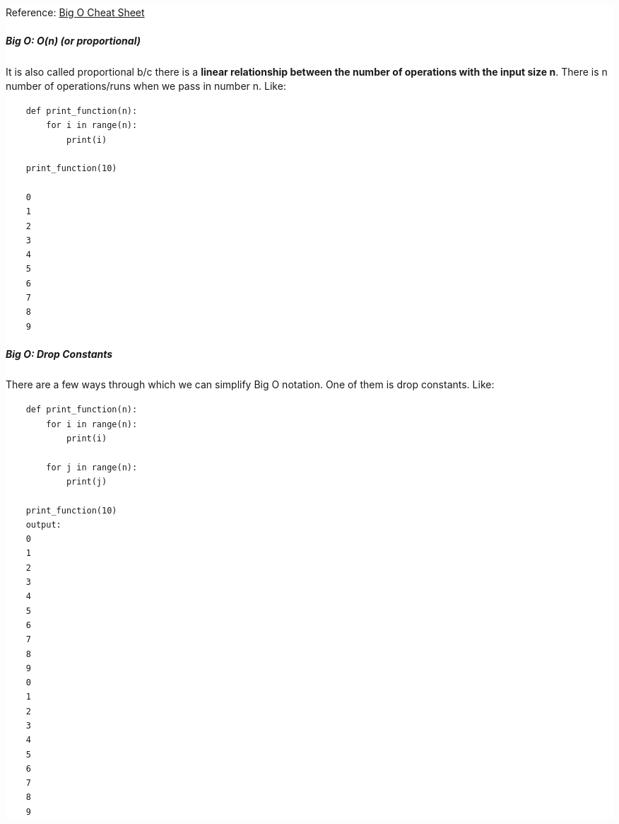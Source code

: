 Reference: <a href="https://www.bigocheatsheet.com/">Big O Cheat Sheet</a>

<a name="11"></a>
##### Big O: O(n) (or proportional) 

It is also called proportional b/c there is a **linear relationship between the number of operations with the input size n**. There is n number of operations/runs when we pass in number n.  Like:

        def print_function(n):
            for i in range(n):
                print(i)

        print_function(10)

        0
        1
        2
        3
        4
        5
        6
        7
        8
        9

<a name="12"></a>
##### Big O: Drop Constants 

There are a few ways through which we can simplify Big O notation. One of them is drop constants. Like:

        def print_function(n):
            for i in range(n):
                print(i)
        
            for j in range(n):
                print(j)
        
        print_function(10)
        output:
        0
        1
        2
        3
        4
        5
        6
        7
        8
        9
        0
        1
        2
        3
        4
        5
        6
        7
        8
        9
